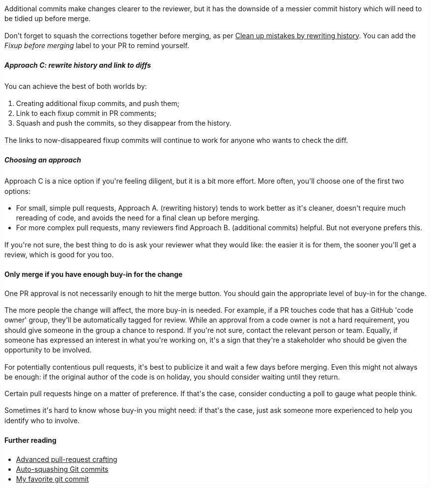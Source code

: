 Additional commits make changes clearer to the reviewer, but it has the
downside of a messier commit history which will need to be tidied up before
merge.

Don't forget to squash the corrections together before merging, as per [Clean
up mistakes by rewriting history](#clean-up-mistakes-by-rewriting-history). You
can add the _Fixup before merging_ label to your PR to remind yourself.

##### Approach C: rewrite history and link to diffs

You can achieve the best of both worlds by:

1. Creating additional fixup commits, and push them;
2. Link to each fixup commit in PR comments;
3. Squash and push the commits, so they disappear from the history.

The links to now-disappeared fixup commits will continue to work for anyone who
wants to check the diff.

##### Choosing an approach

Approach C is a nice option if you're feeling diligent, but it is a bit more
effort. More often, you'll choose one of the first two options:

- For small, simple pull requests, Approach A. (rewriting history) tends to
  work better as it's cleaner, doesn't require much rereading of code, and
  avoids the need for a final clean up before merging.
- For more complex pull requests, many reviewers find Approach B. (additional
  commits) helpful. But not everyone prefers this.

If you're not sure, the best thing to do is ask your reviewer what they would
like: the easier it is for them, the sooner you'll get a review, which is good
for you too.

[fixup commits]: https://jordanelver.co.uk/blog/2020/06/04/fixing-commits-with-git-commit-fixup-and-git-rebase-autosquash/#fixup-commits

#### Only merge if you have enough buy-in for the change

One PR approval is not necessarily enough to hit the merge button. You should
gain the appropriate level of buy-in for the change.

The more people the change will affect, the more buy-in is needed. For example,
if a PR touches code that has a GitHub 'code owner' group, they'll be
automatically tagged for review. While an approval from a code owner is not a
hard requirement, you should give someone in the group a chance to respond. If
you're not sure, contact the relevant person or team. Equally, if someone has
expressed an interest in what you're working on, it's a sign that they're a
stakeholder who should be given the opportunity to be involved.

For potentially contentious pull requests, it's best to publicize it and wait a
few days before merging. Even this might not always be enough: if the original
author of the code is on holiday, you should consider waiting until they
return.

Certain pull requests hinge on a matter of preference. If that's the case,
consider conducting a poll to gauge what people think.

Sometimes it's hard to know whose buy-in you might need: if that's the case,
just ask someone more experienced to help you identify who to involve.

#### Further reading

- [Advanced pull-request crafting](https://codeinthehole.com/tips/advanced-pull-request-crafting/)
- [Auto-squashing Git commits](https://thoughtbot.com/blog/autosquashing-git-commits)
- [My favorite git commit](https://dhwthompson.com/2019/my-favourite-git-commit)


[GitHub's 'draft' feature]: https://docs.github.com/en/pull-requests/collaborating-with-pull-requests/proposing-changes-to-your-work-with-pull-requests/about-pull-requests#draft-pull-requests
[flake]: https://tech.octopus.energy/news/2022/05/23/flakey-python-tests.html
[edit the base branch of the pull request]: https://docs.github.com/en/pull-requests/collaborating-with-pull-requests/proposing-changes-to-your-work-with-pull-requests/changing-the-base-branch-of-a-pull-request
